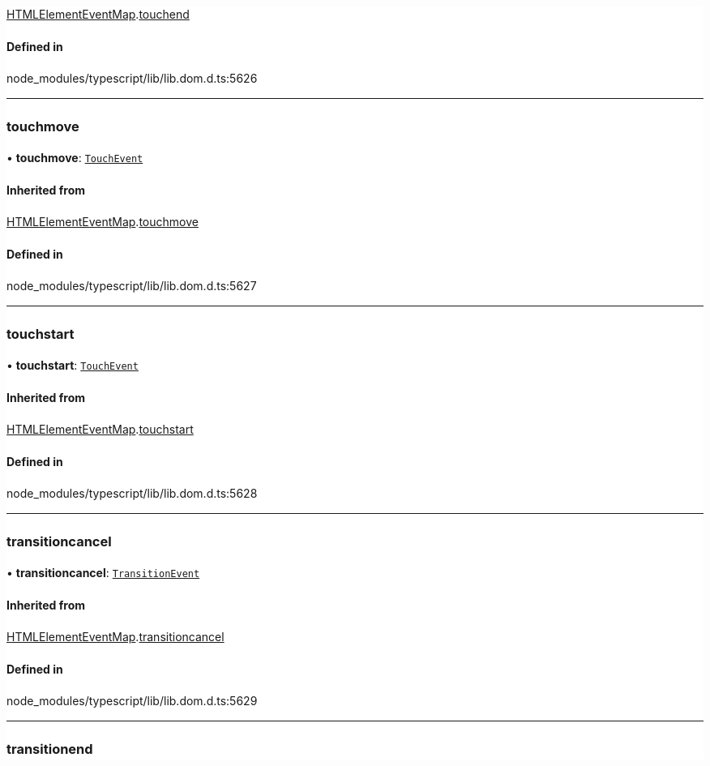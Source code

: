 [HTMLElementEventMap](input._internal_.HTMLElementEventMap.md).[touchend](input._internal_.HTMLElementEventMap.md#touchend)

#### Defined in

node_modules/typescript/lib/lib.dom.d.ts:5626

___

### touchmove

• **touchmove**: [`TouchEvent`](../modules/input._internal_.md#touchevent)

#### Inherited from

[HTMLElementEventMap](input._internal_.HTMLElementEventMap.md).[touchmove](input._internal_.HTMLElementEventMap.md#touchmove)

#### Defined in

node_modules/typescript/lib/lib.dom.d.ts:5627

___

### touchstart

• **touchstart**: [`TouchEvent`](../modules/input._internal_.md#touchevent)

#### Inherited from

[HTMLElementEventMap](input._internal_.HTMLElementEventMap.md).[touchstart](input._internal_.HTMLElementEventMap.md#touchstart)

#### Defined in

node_modules/typescript/lib/lib.dom.d.ts:5628

___

### transitioncancel

• **transitioncancel**: [`TransitionEvent`](../modules/input._internal_.md#transitionevent)

#### Inherited from

[HTMLElementEventMap](input._internal_.HTMLElementEventMap.md).[transitioncancel](input._internal_.HTMLElementEventMap.md#transitioncancel)

#### Defined in

node_modules/typescript/lib/lib.dom.d.ts:5629

___

### transitionend

